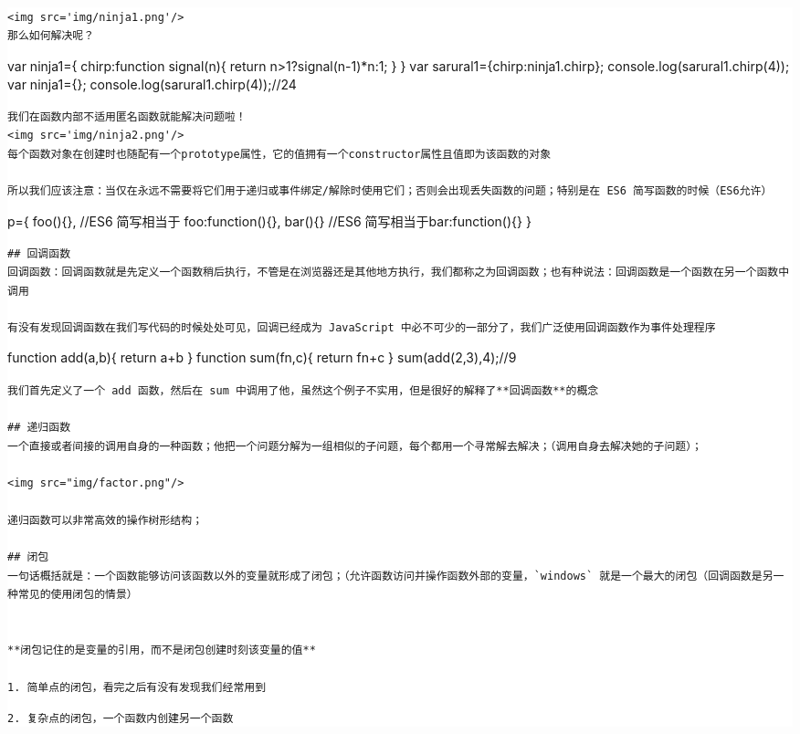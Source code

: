 ```
<img src='img/ninja1.png'/>
那么如何解决呢？
```
  var ninja1={
    chirp:function signal(n){
      return n>1?signal(n-1)*n:1;
    }
  }
  var sarural1={chirp:ninja1.chirp};
  console.log(sarural1.chirp(4));
  var ninja1={};
  console.log(sarural1.chirp(4));//24
```
我们在函数内部不适用匿名函数就能解决问题啦！
<img src='img/ninja2.png'/>
每个函数对象在创建时也随配有一个prototype属性，它的值拥有一个constructor属性且值即为该函数的对象

所以我们应该注意：当仅在永远不需要将它们用于递归或事件绑定/解除时使用它们；否则会出现丢失函数的问题；特别是在 ES6 简写函数的时候（ES6允许）
```
p={
   foo(){},        //ES6 简写相当于 foo:function(){},
   bar(){}         //ES6 简写相当于bar:function(){}
}
```
## 回调函数
回调函数：回调函数就是先定义一个函数稍后执行，不管是在浏览器还是其他地方执行，我们都称之为回调函数；也有种说法：回调函数是一个函数在另一个函数中调用

有没有发现回调函数在我们写代码的时候处处可见，回调已经成为 JavaScript 中必不可少的一部分了，我们广泛使用回调函数作为事件处理程序
```
function add(a,b){
    return a+b
}
function sum(fn,c){
    return fn+c
}
sum(add(2,3),4);//9
```
我们首先定义了一个 add 函数，然后在 sum 中调用了他，虽然这个例子不实用，但是很好的解释了**回调函数**的概念

## 递归函数
一个直接或者间接的调用自身的一种函数；他把一个问题分解为一组相似的子问题，每个都用一个寻常解去解决；（调用自身去解决她的子问题）；

<img src="img/factor.png"/>

递归函数可以非常高效的操作树形结构；

## 闭包
一句话概括就是：一个函数能够访问该函数以外的变量就形成了闭包；（允许函数访问并操作函数外部的变量，`windows` 就是一个最大的闭包（回调函数是另一种常见的使用闭包的情景）


**闭包记住的是变量的引用，而不是闭包创建时刻该变量的值**

1. 简单点的闭包，看完之后有没有发现我们经常用到
```
<script>
    var num=1;
    function outerFunction(){
        return num;
    }
    outerFunction()
</script>
```
2. 复杂点的闭包，一个函数内创建另一个函数
```
<script>